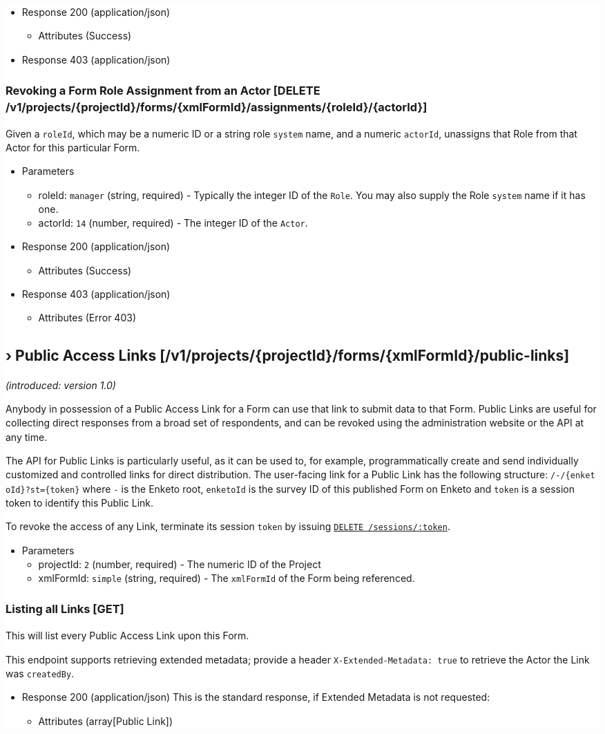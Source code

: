 + Response 200 (application/json)
    + Attributes (Success)

+ Response 403 (application/json)
    

### Revoking a Form Role Assignment from an Actor [DELETE /v1/projects/{projectId}/forms/{xmlFormId}/assignments/{roleId}/{actorId}]

Given a `roleId`, which may be a numeric ID or a string role `system` name, and a numeric `actorId`, unassigns that Role from that Actor for this particular Form.

+ Parameters
    + roleId: `manager` (string, required) - Typically the integer ID of the `Role`. You may also supply the Role `system` name if it has one.
    + actorId: `14` (number, required) - The integer ID of the `Actor`.

+ Response 200 (application/json)
    + Attributes (Success)

+ Response 403 (application/json)
    + Attributes (Error 403)

## › Public Access Links [/v1/projects/{projectId}/forms/{xmlFormId}/public-links]

_(introduced: version 1.0)_

Anybody in possession of a Public Access Link for a Form can use that link to submit data to that Form. Public Links are useful for collecting direct responses from a broad set of respondents, and can be revoked using the administration website or the API at any time.

The API for Public Links is particularly useful, as it can be used to, for example, programmatically create and send individually customized and controlled links for direct distribution. The user-facing link for a Public Link has the following structure: `/-/{enketoId}?st={token}` where `-` is the Enketo root, `enketoId` is the survey ID of this published Form on Enketo and `token` is a session token to identify this Public Link.

To revoke the access of any Link, terminate its session `token` by issuing [`DELETE /sessions/:token`](/reference/authentication/session-authentication/logging-out).

+ Parameters
    + projectId: `2` (number, required) - The numeric ID of the Project
    + xmlFormId: `simple` (string, required) - The `xmlFormId` of the Form being referenced.

### Listing all Links [GET]

This will list every Public Access Link upon this Form.

This endpoint supports retrieving extended metadata; provide a header `X-Extended-Metadata: true` to retrieve the Actor the Link was `createdBy`.

+ Response 200 (application/json)
    This is the standard response, if Extended Metadata is not requested:

    + Attributes (array[Public Link])
